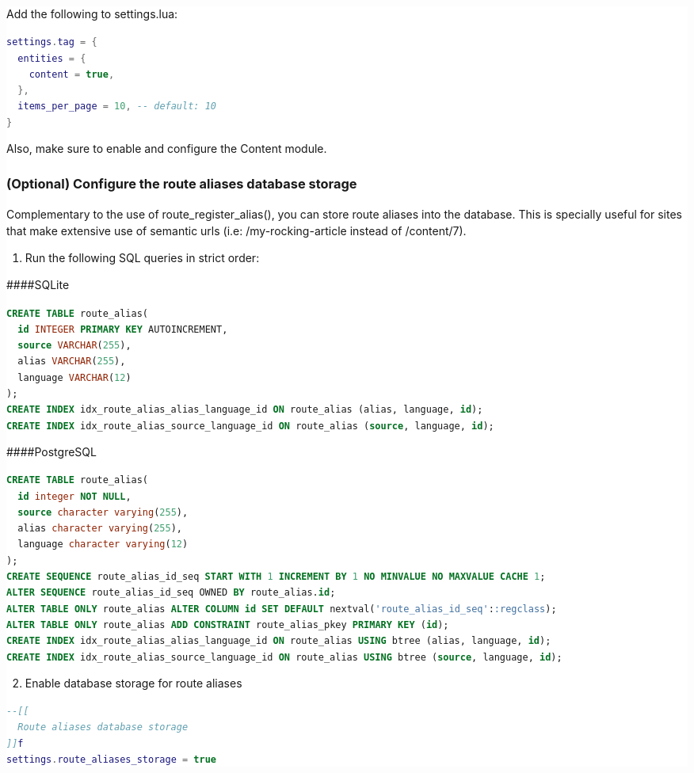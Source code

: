 Add the following to settings.lua:

```Lua
settings.tag = {
  entities = {
    content = true,
  },
  items_per_page = 10, -- default: 10
}
```

Also, make sure to enable and configure the Content module.

### (Optional) Configure the route aliases database storage
Complementary to the use of route_register_alias(), you can store route aliases
into the database. This is specially useful for sites that make extensive use of
semantic urls (i.e: /my-rocking-article instead of /content/7).

1. Run the following SQL queries in strict order:

  ####SQLite
  ```SQL
  CREATE TABLE route_alias(
    id INTEGER PRIMARY KEY AUTOINCREMENT,
    source VARCHAR(255),
    alias VARCHAR(255),
    language VARCHAR(12)
  );
  CREATE INDEX idx_route_alias_alias_language_id ON route_alias (alias, language, id);
  CREATE INDEX idx_route_alias_source_language_id ON route_alias (source, language, id);
  ```

  ####PostgreSQL
  ```SQL
  CREATE TABLE route_alias(
    id integer NOT NULL,
    source character varying(255),
    alias character varying(255),
    language character varying(12)
  );
  CREATE SEQUENCE route_alias_id_seq START WITH 1 INCREMENT BY 1 NO MINVALUE NO MAXVALUE CACHE 1;
  ALTER SEQUENCE route_alias_id_seq OWNED BY route_alias.id;
  ALTER TABLE ONLY route_alias ALTER COLUMN id SET DEFAULT nextval('route_alias_id_seq'::regclass);
  ALTER TABLE ONLY route_alias ADD CONSTRAINT route_alias_pkey PRIMARY KEY (id);
  CREATE INDEX idx_route_alias_alias_language_id ON route_alias USING btree (alias, language, id);
  CREATE INDEX idx_route_alias_source_language_id ON route_alias USING btree (source, language, id);
  ```

2. Enable database storage for route aliases

  ```Lua
  --[[
    Route aliases database storage
  ]]f
  settings.route_aliases_storage = true
  ```
